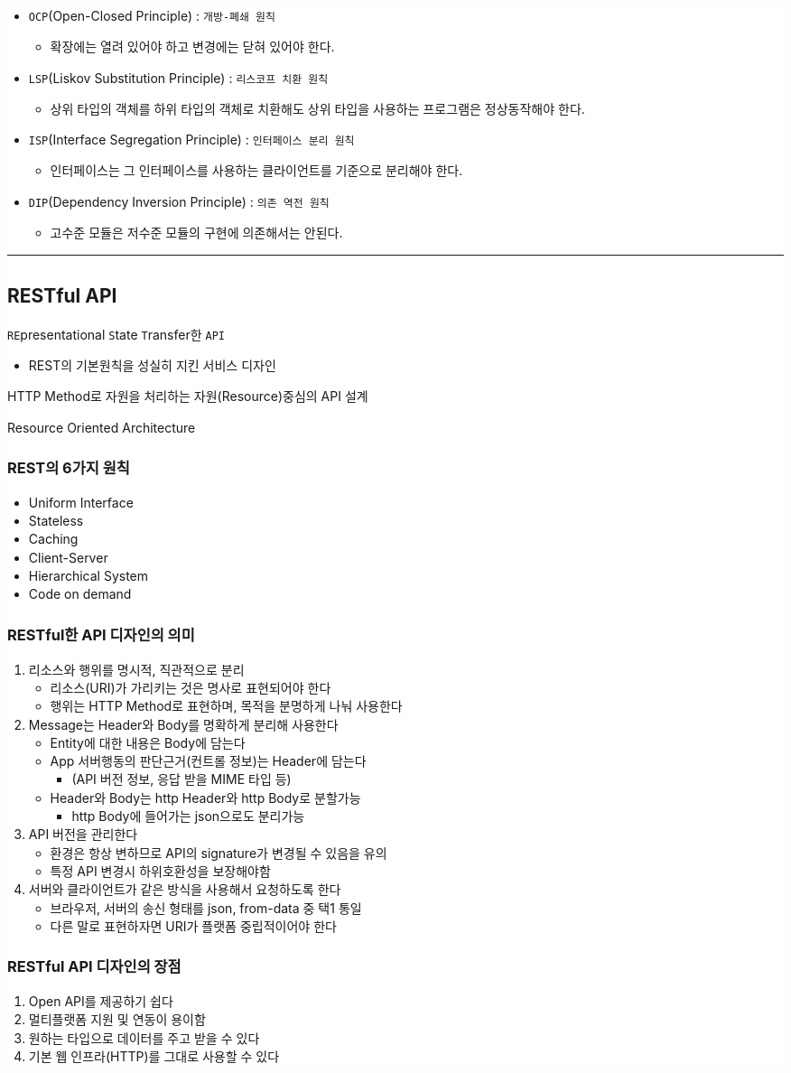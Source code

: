  - `OCP`(Open-Closed Principle) : `개방-폐쇄 원칙`
    - 확장에는 열려 있어야 하고 변경에는 닫혀 있어야 한다.

  - `LSP`(Liskov Substitution Principle) : `리스코프 치환 원칙`
    - 상위 타입의 객체를 하위 타입의 객체로 치환해도 상위 타입을 사용하는 프로그램은 정상동작해야 한다.

  - `ISP`(Interface Segregation Principle) : `인터페이스 분리 원칙`
    - 인터페이스는 그 인터페이스를 사용하는 클라이언트를 기준으로 분리해야 한다.

  - `DIP`(Dependency Inversion Principle) : `의존 역전 원칙`
    - 고수준 모듈은 저수준 모듈의 구현에 의존해서는 안된다.

---

## RESTful API

`RE`presentational `S`tate `T`ransfer한 `API`
  - REST의 기본원칙을 성실히 지킨 서비스 디자인

HTTP Method로 자원을 처리하는 자원(Resource)중심의 API 설계

Resource Oriented Architecture

### REST의 6가지 원칙

  - Uniform Interface
  - Stateless
  - Caching
  - Client-Server
  - Hierarchical System
  - Code on demand

### RESTful한 API 디자인의 의미

  1. 리소스와 행위를 명시적, 직관적으로 분리
     - 리소스(URI)가 가리키는 것은 명사로 표현되어야 한다
     - 행위는 HTTP Method로 표현하며, 목적을 분명하게 나눠 사용한다
  2. Message는 Header와 Body를 명확하게 분리해 사용한다
     - Entity에 대한 내용은 Body에 담는다
     - App 서버행동의 판단근거(컨트롤 정보)는 Header에 담는다
       - (API 버전 정보, 응답 받을 MIME 타입 등)
     - Header와 Body는 http Header와 http Body로 분할가능
       - http Body에 들어가는 json으로도 분리가능
  3. API 버전을 관리한다
     - 환경은 항상 변하므로 API의 signature가 변경될 수 있음을 유의
     - 특정 API 변경시 하위호환성을 보장해야함
  4. 서버와 클라이언트가 같은 방식을 사용해서 요청하도록 한다
     - 브라우저, 서버의 송신 형태를 json, from-data 중 택1 통일
     - 다른 말로 표현하자면 URI가 플랫폼 중립적이어야 한다

### RESTful API 디자인의 장점

  1. Open API를 제공하기 쉽다
  2. 멀티플랫폼 지원 및 연동이 용이함
  3. 원하는 타입으로 데이터를 주고 받을 수 있다
  4. 기본 웹 인프라(HTTP)를 그대로 사용할 수 있다
